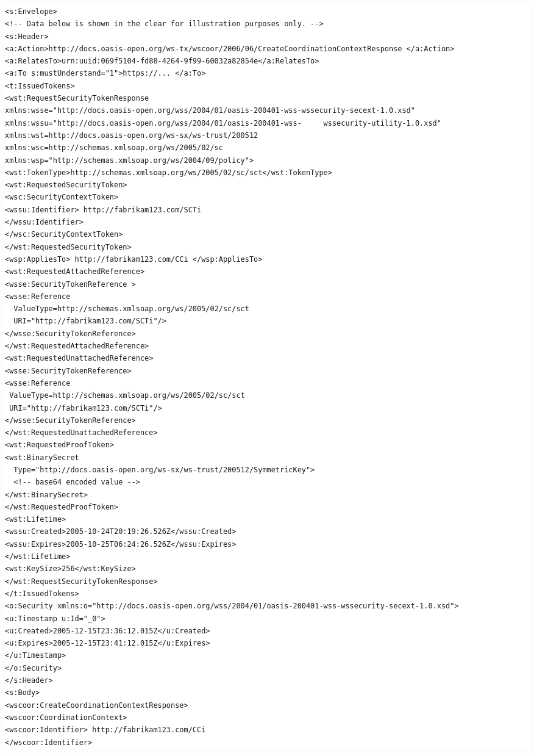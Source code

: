 ```  
<s:Envelope>  
<!-- Data below is shown in the clear for illustration purposes only. -->   
<s:Header>   
<a:Action>http://docs.oasis-open.org/ws-tx/wscoor/2006/06/CreateCoordinationContextResponse </a:Action>  
<a:RelatesTo>urn:uuid:069f5104-fd88-4264-9f99-60032a82854e</a:RelatesTo>  
<a:To s:mustUnderstand="1">https://... </a:To>   
<t:IssuedTokens>   
<wst:RequestSecurityTokenResponse   
xmlns:wsse="http://docs.oasis-open.org/wss/2004/01/oasis-200401-wss-wssecurity-secext-1.0.xsd"   
xmlns:wssu="http://docs.oasis-open.org/wss/2004/01/oasis-200401-wss-     wssecurity-utility-1.0.xsd"   
xmlns:wst=http://docs.oasis-open.org/ws-sx/ws-trust/200512  
xmlns:wsc=http://schemas.xmlsoap.org/ws/2005/02/sc  
xmlns:wsp="http://schemas.xmlsoap.org/ws/2004/09/policy">  
<wst:TokenType>http://schemas.xmlsoap.org/ws/2005/02/sc/sct</wst:TokenType>  
<wst:RequestedSecurityToken>   
<wsc:SecurityContextToken>   
<wssu:Identifier> http://fabrikam123.com/SCTi  
</wssu:Identifier>   
</wsc:SecurityContextToken>   
</wst:RequestedSecurityToken>   
<wsp:AppliesTo> http://fabrikam123.com/CCi </wsp:AppliesTo>  
<wst:RequestedAttachedReference>   
<wsse:SecurityTokenReference >   
<wsse:Reference  
  ValueType=http://schemas.xmlsoap.org/ws/2005/02/sc/sct  
  URI="http://fabrikam123.com/SCTi"/>  
</wsse:SecurityTokenReference>   
</wst:RequestedAttachedReference>   
<wst:RequestedUnattachedReference>   
<wsse:SecurityTokenReference>   
<wsse:Reference  
 ValueType=http://schemas.xmlsoap.org/ws/2005/02/sc/sct  
 URI="http://fabrikam123.com/SCTi"/>  
</wsse:SecurityTokenReference>   
</wst:RequestedUnattachedReference>   
<wst:RequestedProofToken>   
<wst:BinarySecret  
  Type="http://docs.oasis-open.org/ws-sx/ws-trust/200512/SymmetricKey">  
  <!-- base64 encoded value -->   
</wst:BinarySecret>   
</wst:RequestedProofToken>   
<wst:Lifetime>   
<wssu:Created>2005-10-24T20:19:26.526Z</wssu:Created>  
<wssu:Expires>2005-10-25T06:24:26.526Z</wssu:Expires>  
</wst:Lifetime>   
<wst:KeySize>256</wst:KeySize>   
</wst:RequestSecurityTokenResponse>   
</t:IssuedTokens>   
<o:Security xmlns:o="http://docs.oasis-open.org/wss/2004/01/oasis-200401-wss-wssecurity-secext-1.0.xsd">   
<u:Timestamp u:Id="_0">   
<u:Created>2005-12-15T23:36:12.015Z</u:Created>   
<u:Expires>2005-12-15T23:41:12.015Z</u:Expires>   
</u:Timestamp>   
</o:Security>   
</s:Header>   
<s:Body>   
<wscoor:CreateCoordinationContextResponse>   
<wscoor:CoordinationContext>   
<wscoor:Identifier> http://fabrikam123.com/CCi  
</wscoor:Identifier>   
```
